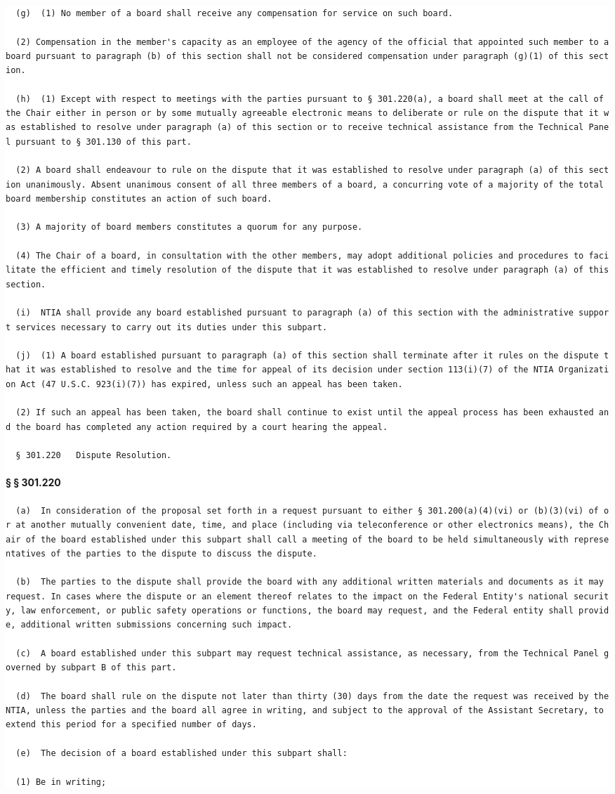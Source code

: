      (g)  (1) No member of a board shall receive any compensation for service on such board.

      (2) Compensation in the member's capacity as an employee of the agency of the official that appointed such member to a board pursuant to paragraph (b) of this section shall not be considered compensation under paragraph (g)(1) of this section.

      (h)  (1) Except with respect to meetings with the parties pursuant to § 301.220(a), a board shall meet at the call of the Chair either in person or by some mutually agreeable electronic means to deliberate or rule on the dispute that it was established to resolve under paragraph (a) of this section or to receive technical assistance from the Technical Panel pursuant to § 301.130 of this part.

      (2) A board shall endeavour to rule on the dispute that it was established to resolve under paragraph (a) of this section unanimously. Absent unanimous consent of all three members of a board, a concurring vote of a majority of the total board membership constitutes an action of such board.

      (3) A majority of board members constitutes a quorum for any purpose.

      (4) The Chair of a board, in consultation with the other members, may adopt additional policies and procedures to facilitate the efficient and timely resolution of the dispute that it was established to resolve under paragraph (a) of this section.

      (i)  NTIA shall provide any board established pursuant to paragraph (a) of this section with the administrative support services necessary to carry out its duties under this subpart.

      (j)  (1) A board established pursuant to paragraph (a) of this section shall terminate after it rules on the dispute that it was established to resolve and the time for appeal of its decision under section 113(i)(7) of the NTIA Organization Act (47 U.S.C. 923(i)(7)) has expired, unless such an appeal has been taken.

      (2) If such an appeal has been taken, the board shall continue to exist until the appeal process has been exhausted and the board has completed any action required by a court hearing the appeal.

      § 301.220   Dispute Resolution.

#### § § 301.220

      (a)  In consideration of the proposal set forth in a request pursuant to either § 301.200(a)(4)(vi) or (b)(3)(vi) of or at another mutually convenient date, time, and place (including via teleconference or other electronics means), the Chair of the board established under this subpart shall call a meeting of the board to be held simultaneously with representatives of the parties to the dispute to discuss the dispute.

      (b)  The parties to the dispute shall provide the board with any additional written materials and documents as it may request. In cases where the dispute or an element thereof relates to the impact on the Federal Entity's national security, law enforcement, or public safety operations or functions, the board may request, and the Federal entity shall provide, additional written submissions concerning such impact.

      (c)  A board established under this subpart may request technical assistance, as necessary, from the Technical Panel governed by subpart B of this part.

      (d)  The board shall rule on the dispute not later than thirty (30) days from the date the request was received by the NTIA, unless the parties and the board all agree in writing, and subject to the approval of the Assistant Secretary, to extend this period for a specified number of days.

      (e)  The decision of a board established under this subpart shall:

      (1) Be in writing;
